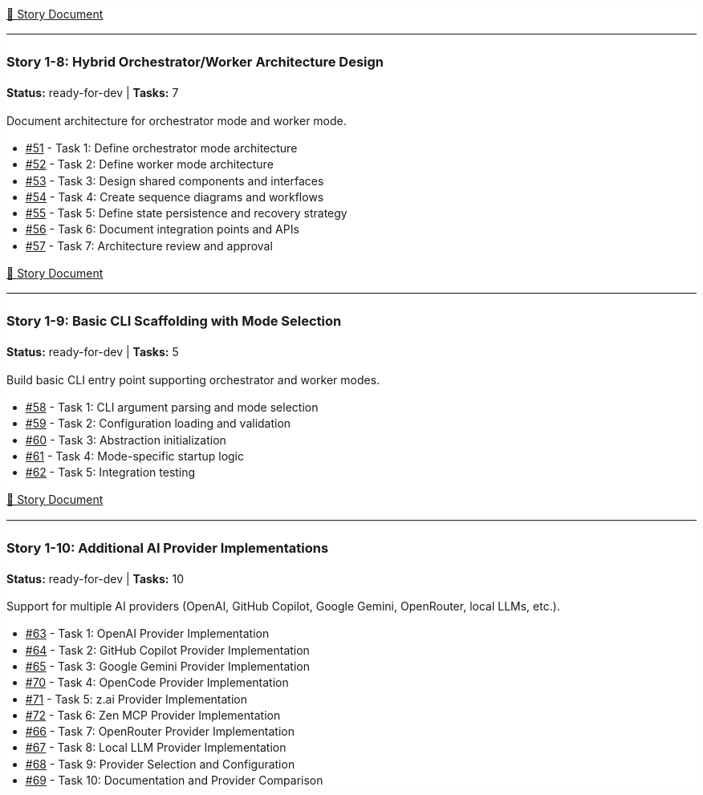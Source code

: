 [📄 Story Document](https://github.com/meywd/tamma/blob/main/docs/stories/1-7-git-platform-configuration-management.md)

---

### Story 1-8: Hybrid Orchestrator/Worker Architecture Design
**Status:** ready-for-dev | **Tasks:** 7

Document architecture for orchestrator mode and worker mode.

- [#51](https://github.com/meywd/tamma/issues/51) - Task 1: Define orchestrator mode architecture
- [#52](https://github.com/meywd/tamma/issues/52) - Task 2: Define worker mode architecture
- [#53](https://github.com/meywd/tamma/issues/53) - Task 3: Design shared components and interfaces
- [#54](https://github.com/meywd/tamma/issues/54) - Task 4: Create sequence diagrams and workflows
- [#55](https://github.com/meywd/tamma/issues/55) - Task 5: Define state persistence and recovery strategy
- [#56](https://github.com/meywd/tamma/issues/56) - Task 6: Document integration points and APIs
- [#57](https://github.com/meywd/tamma/issues/57) - Task 7: Architecture review and approval

[📄 Story Document](https://github.com/meywd/tamma/blob/main/docs/stories/1-8-hybrid-orchestrator-worker-architecture-design.md)

---

### Story 1-9: Basic CLI Scaffolding with Mode Selection
**Status:** ready-for-dev | **Tasks:** 5

Build basic CLI entry point supporting orchestrator and worker modes.

- [#58](https://github.com/meywd/tamma/issues/58) - Task 1: CLI argument parsing and mode selection
- [#59](https://github.com/meywd/tamma/issues/59) - Task 2: Configuration loading and validation
- [#60](https://github.com/meywd/tamma/issues/60) - Task 3: Abstraction initialization
- [#61](https://github.com/meywd/tamma/issues/61) - Task 4: Mode-specific startup logic
- [#62](https://github.com/meywd/tamma/issues/62) - Task 5: Integration testing

[📄 Story Document](https://github.com/meywd/tamma/blob/main/docs/stories/1-9-basic-cli-scaffolding-with-mode-selection.md)

---

### Story 1-10: Additional AI Provider Implementations
**Status:** ready-for-dev | **Tasks:** 10

Support for multiple AI providers (OpenAI, GitHub Copilot, Google Gemini, OpenRouter, local LLMs, etc.).

- [#63](https://github.com/meywd/tamma/issues/63) - Task 1: OpenAI Provider Implementation
- [#64](https://github.com/meywd/tamma/issues/64) - Task 2: GitHub Copilot Provider Implementation
- [#65](https://github.com/meywd/tamma/issues/65) - Task 3: Google Gemini Provider Implementation
- [#70](https://github.com/meywd/tamma/issues/70) - Task 4: OpenCode Provider Implementation
- [#71](https://github.com/meywd/tamma/issues/71) - Task 5: z.ai Provider Implementation
- [#72](https://github.com/meywd/tamma/issues/72) - Task 6: Zen MCP Provider Implementation
- [#66](https://github.com/meywd/tamma/issues/66) - Task 7: OpenRouter Provider Implementation
- [#67](https://github.com/meywd/tamma/issues/67) - Task 8: Local LLM Provider Implementation
- [#68](https://github.com/meywd/tamma/issues/68) - Task 9: Provider Selection and Configuration
- [#69](https://github.com/meywd/tamma/issues/69) - Task 10: Documentation and Provider Comparison
